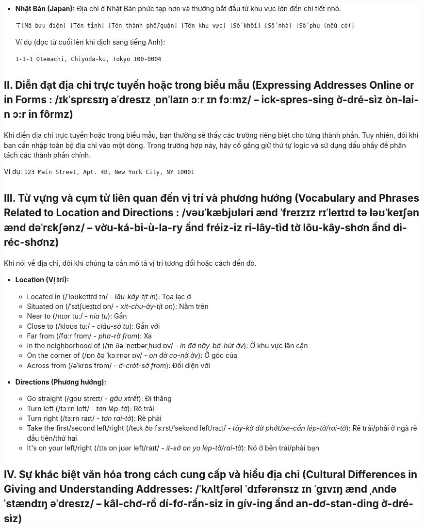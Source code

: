 * **Nhật Bản (Japan):** Địa chỉ ở Nhật Bản phức tạp hơn và thường bắt đầu từ khu vực lớn đến chi tiết nhỏ.
    ```
    〒[Mã bưu điện] [Tên tỉnh] [Tên thành phố/quận] [Tên khu vực] [Số khối] [Số nhà]-[Số phụ (nếu có)]
    ```
    Ví dụ (đọc từ cuối lên khi dịch sang tiếng Anh):
    ```
    1-1-1 Otemachi, Chiyoda-ku, Tokyo 100-0004
    ```

## II. Diễn đạt địa chỉ trực tuyến hoặc trong biểu mẫu (Expressing Addresses Online or in Forms : /ɪkˈsprɛsɪŋ əˈdresɪz ˌɒnˈlaɪn ɔːr ɪn fɔːmz/ – ick-spres-sing ờ-dré-sìz òn-lai-n ɔ:r in fôrmz)

Khi điền địa chỉ trực tuyến hoặc trong biểu mẫu, bạn thường sẽ thấy các trường riêng biệt cho từng thành phần. Tuy nhiên, đôi khi bạn cần nhập toàn bộ địa chỉ vào một dòng. Trong trường hợp này, hãy cố gắng giữ thứ tự logic và sử dụng dấu phẩy để phân tách các thành phần chính.

Ví dụ: `123 Main Street, Apt. 4B, New York City, NY 10001`

## III. Từ vựng và cụm từ liên quan đến vị trí và phương hướng (Vocabulary and Phrases Related to Location and Directions : /vəʊˈkæbjʊləri ænd ˈfreɪzɪz rɪˈleɪtɪd tə ləʊˈkeɪʃən ænd dəˈrɛkʃənz/ – vờu-ká-bi-ù-la-ry ầnd fréiz-iz ri-lây-tìd tờ lôu-kây-shơn ầnd di-réc-shơnz)

Khi nói về địa chỉ, đôi khi chúng ta cần mô tả vị trí tương đối hoặc cách đến đó.

* **Location (Vị trí):**
    * Located in (/ˈloʊkeɪtɪd ɪn/ - *lâu-kây-tịt in*): Tọa lạc ở
    * Situated on (/ˈsɪtʃueɪtɪd ɒn/ - *xít-chu-ây-tịt on*): Nằm trên
    * Near to (/nɪər tuː/ - *nia tu*): Gần
    * Close to (/kloʊs tuː/ - *clâu-sờ tu*): Gần với
    * Far from (/fɑːr frɒm/ - *pha-rờ from*): Xa
    * In the neighborhood of (/ɪn ðə ˈneɪbərˌhʊd ɒv/ - *in đờ nây-bờ-hút ờv*): Ở khu vực lân cận
    * On the corner of (/ɒn ðə ˈkɔːrnər ɒv/ - *on đờ co-nờ ờv*): Ở góc của
    * Across from (/əˈkrɒs frɒm/ - *ờ-crót-sờ from*): Đối diện với

* **Directions (Phương hướng):**
    * Go straight (/ɡoʊ streɪt/ - *gâu xtrết*): Đi thẳng
    * Turn left (/tɜːrn left/ - *tơn lép-tờ*): Rẽ trái
    * Turn right (/tɜːrn raɪt/ - *tơn rai-tờ*): Rẽ phải
    * Take the first/second left/right (/teɪk ðə fɜːrst/ˈsekənd left/raɪt/ - *tây-kờ đờ phớt/xe-cần lép-tờ/rai-tờ*): Rẽ trái/phải ở ngã rẽ đầu tiên/thứ hai
    * It's on your left/right (/ɪts ɒn jʊər left/raɪt/ - *ít-sờ on yo lép-tờ/rai-tờ*): Nó ở bên trái/phải bạn

## IV. Sự khác biệt văn hóa trong cách cung cấp và hiểu địa chỉ (Cultural Differences in Giving and Understanding Addresses: /ˈkʌltʃərəl ˈdɪfərənsɪz ɪn ˈɡɪvɪŋ ænd ˌʌndəˈstændɪŋ əˈdresɪz/ – kâl-chơ-rồ dí-fơ-rần-siz in gív-ing ầnd an-dơ-stan-ding ờ-dré-sìz)
